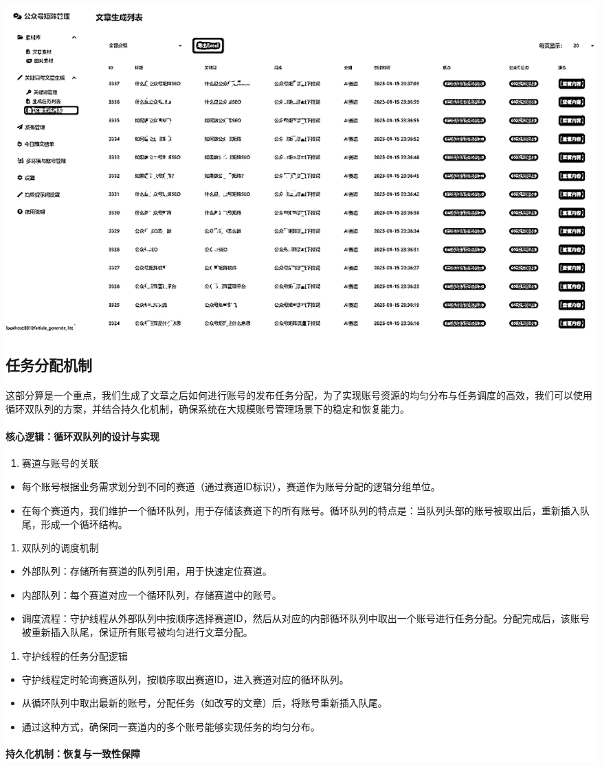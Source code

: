![](img/b46142e291e866dc546cd6116ddf183c.png)

## 任务分配机制

这部分算是一个重点，我们生成了文章之后如何进行账号的发布任务分配，为了实现账号资源的均匀分布与任务调度的高效，我们可以使用循环双队列的方案，并结合持久化机制，确保系统在大规模账号管理场景下的稳定和恢复能力。

#### 核心逻辑：循环双队列的设计与实现

1.  赛道与账号的关联

*   每个账号根据业务需求划分到不同的赛道（通过赛道ID标识），赛道作为账号分配的逻辑分组单位。

*   在每个赛道内，我们维护一个循环队列，用于存储该赛道下的所有账号。循环队列的特点是：当队列头部的账号被取出后，重新插入队尾，形成一个循环结构。

1.  双队列的调度机制

*   外部队列：存储所有赛道的队列引用，用于快速定位赛道。

*   内部队列：每个赛道对应一个循环队列，存储赛道中的账号。

*   调度流程：守护线程从外部队列中按顺序选择赛道ID，然后从对应的内部循环队列中取出一个账号进行任务分配。分配完成后，该账号被重新插入队尾，保证所有账号被均匀进行文章分配。

1.  守护线程的任务分配逻辑

*   守护线程定时轮询赛道队列，按顺序取出赛道ID，进入赛道对应的循环队列。

*   从循环队列中取出最新的账号，分配任务（如改写的文章）后，将账号重新插入队尾。

*   通过这种方式，确保同一赛道内的多个账号能够实现任务的均匀分布。

#### 持久化机制：恢复与一致性保障
